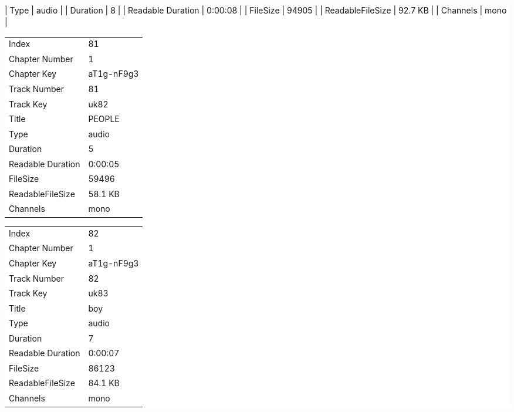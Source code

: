 | Type | audio |
| Duration | 8 |
| Readable Duration | 0:00:08 |
| FileSize | 94905 |
| ReadableFileSize | 92.7 KB |
| Channels | mono |

|  |  |
| - | - |
| Index | 81 |
| Chapter Number | 1 |
| Chapter Key | aT1g-nF9g3 |
| Track Number | 81 |
| Track Key | uk82 |
| Title | PEOPLE |
| Type | audio |
| Duration | 5 |
| Readable Duration | 0:00:05 |
| FileSize | 59496 |
| ReadableFileSize | 58.1 KB |
| Channels | mono |

|  |  |
| - | - |
| Index | 82 |
| Chapter Number | 1 |
| Chapter Key | aT1g-nF9g3 |
| Track Number | 82 |
| Track Key | uk83 |
| Title | boy |
| Type | audio |
| Duration | 7 |
| Readable Duration | 0:00:07 |
| FileSize | 86123 |
| ReadableFileSize | 84.1 KB |
| Channels | mono |
